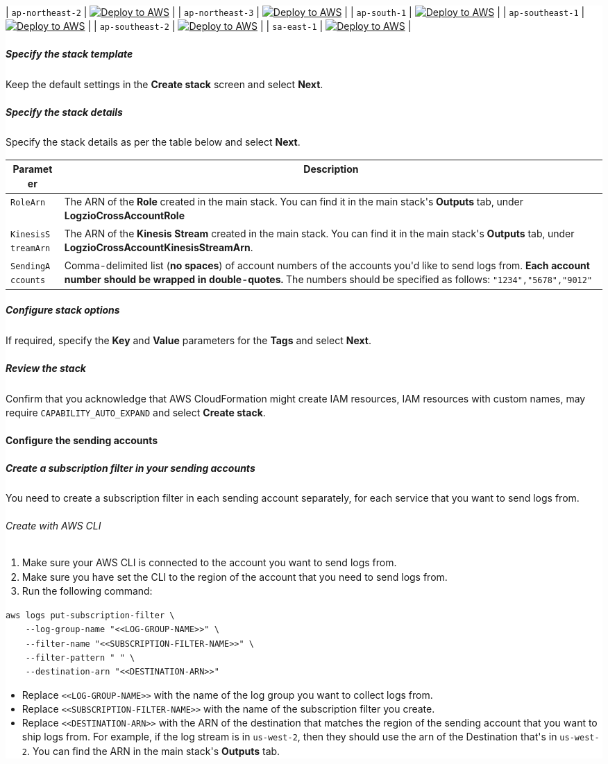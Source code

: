 | `ap-northeast-2` | [![Deploy to AWS](https://dytvr9ot2sszz.cloudfront.net/logz-docs/lights/LightS-button.png)](https://console.aws.amazon.com/cloudformation/home?region=ap-northeast-2#/stacks/new?stackName=aws-cross-account-destination&templateURL=https://logzio-aws-integrations-ap-northeast-2.s3.amazonaws.com/aws-cross-accounts/0.0.1/sam-template-destination.yaml&param_LogzioTOKEN=<<LOG-SHIPPING-TOKEN>>) |
| `ap-northeast-3` | [![Deploy to AWS](https://dytvr9ot2sszz.cloudfront.net/logz-docs/lights/LightS-button.png)](https://console.aws.amazon.com/cloudformation/home?region=ap-northeast-3#/stacks/new?stackName=aws-cross-account-destination&templateURL=https://logzio-aws-integrations-ap-northeast-3.s3.amazonaws.com/aws-cross-accounts/0.0.1/sam-template-destination.yaml&param_LogzioTOKEN=<<LOG-SHIPPING-TOKEN>>) |
| `ap-south-1`     | [![Deploy to AWS](https://dytvr9ot2sszz.cloudfront.net/logz-docs/lights/LightS-button.png)](https://console.aws.amazon.com/cloudformation/home?region=ap-south-1#/stacks/new?stackName=aws-cross-account-destination&templateURL=https://logzio-aws-integrations-ap-south-1.s3.amazonaws.com/aws-cross-accounts/0.0.1/sam-template-destination.yaml&param_LogzioTOKEN=<<LOG-SHIPPING-TOKEN>>)         |
| `ap-southeast-1` | [![Deploy to AWS](https://dytvr9ot2sszz.cloudfront.net/logz-docs/lights/LightS-button.png)](https://console.aws.amazon.com/cloudformation/home?region=ap-southeast-1#/stacks/new?stackName=aws-cross-account-destination&templateURL=https://logzio-aws-integrations-ap-southeast-1.s3.amazonaws.com/aws-cross-accounts/0.0.1/sam-template-destination.yaml&param_LogzioTOKEN=<<LOG-SHIPPING-TOKEN>>) |
| `ap-southeast-2` | [![Deploy to AWS](https://dytvr9ot2sszz.cloudfront.net/logz-docs/lights/LightS-button.png)](https://console.aws.amazon.com/cloudformation/home?region=ap-southeast-2#/stacks/new?stackName=aws-cross-account-destination&templateURL=https://logzio-aws-integrations-ap-southeast-2.s3.amazonaws.com/aws-cross-accounts/0.0.1/sam-template-destination.yaml&param_LogzioTOKEN=<<LOG-SHIPPING-TOKEN>>) |
| `sa-east-1`      | [![Deploy to AWS](https://dytvr9ot2sszz.cloudfront.net/logz-docs/lights/LightS-button.png)](https://console.aws.amazon.com/cloudformation/home?region=sa-east-1#/stacks/new?stackName=aws-cross-account-destination&templateURL=https://logzio-aws-integrations-sa-east-1.s3.amazonaws.com/aws-cross-accounts/0.0.1/sam-template-destination.yaml&param_LogzioTOKEN=<<LOG-SHIPPING-TOKEN>>)           |


##### Specify the stack template

Keep the default settings in the **Create stack** screen and select **Next**.

##### Specify the stack details

Specify the stack details as per the table below and select **Next**.

| Parameter          | Description                                                                                                                                                 |
|--------------------|-------------------------------------------------------------------------------------------------------------------------------------------------------------|
| `RoleArn`          | The ARN of the **Role** created in the main stack. You can find it in the main stack's **Outputs** tab, under **LogzioCrossAccountRole**                        |
| `KinesisStreamArn` | The ARN of the **Kinesis Stream** created in the main stack. You can find it in the main stack's **Outputs** tab, under **LogzioCrossAccountKinesisStreamArn**. |
| `SendingAccounts`        | Comma-delimited list (**no spaces**) of account numbers of the accounts you'd like to send logs from. **Each account number should be wrapped in double-quotes.**  The numbers should be specified as follows: `"1234","5678","9012"` | 

##### Configure stack options

If required, specify the **Key** and **Value** parameters for the **Tags** and select **Next**.

##### Review the stack

Confirm that you acknowledge that AWS CloudFormation might create IAM resources, IAM resources with custom names, may require `CAPABILITY_AUTO_EXPAND` and select **Create stack**.

#### Configure the sending accounts

##### Create a subscription filter in your sending accounts

You need to create a subscription filter in each sending account separately, for each service that you want to send logs from.


###### Create with AWS CLI

1. Make sure your AWS CLI is connected to the account you want to send logs from.
2. Make sure you have set the CLI to the region of the account that you need to send logs from.
3. Run the following command:

```shell
aws logs put-subscription-filter \
    --log-group-name "<<LOG-GROUP-NAME>>" \
    --filter-name "<<SUBSCRIPTION-FILTER-NAME>>" \
    --filter-pattern " " \
    --destination-arn "<<DESTINATION-ARN>>"
```
   * Replace `<<LOG-GROUP-NAME>>` with the name of the log group you want to collect logs from.
   * Replace `<<SUBSCRIPTION-FILTER-NAME>>` with the name of the subscription filter you create.
   * Replace `<<DESTINATION-ARN>>` with the ARN of the destination that matches the region of the sending account that you want to ship logs from. For example, if the log stream is in `us-west-2`, then they should use the arn of the Destination that's in `us-west-2`. You can find the ARN in the main stack's **Outputs** tab. 
